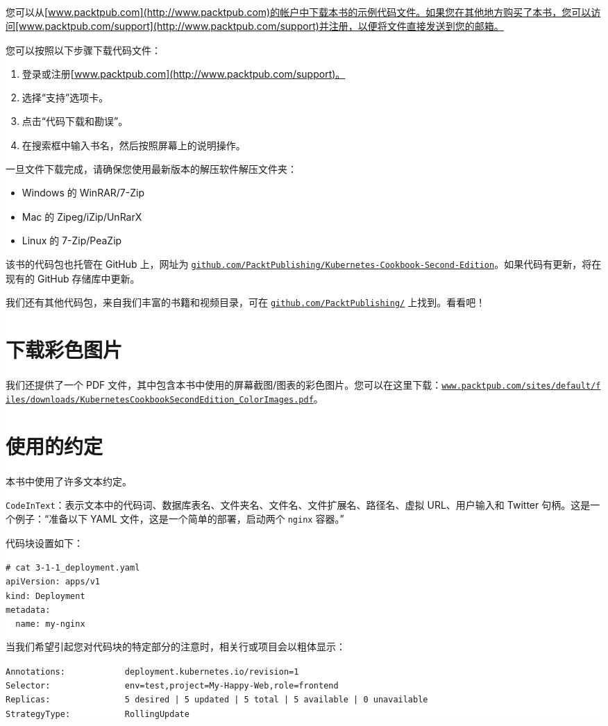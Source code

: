您可以从[www.packtpub.com](http://www.packtpub.com)的帐户中下载本书的示例代码文件。如果您在其他地方购买了本书，您可以访问[www.packtpub.com/support](http://www.packtpub.com/support)并注册，以便将文件直接发送到您的邮箱。

您可以按照以下步骤下载代码文件：

1.  登录或注册[www.packtpub.com](http://www.packtpub.com/support)。

1.  选择“支持”选项卡。

1.  点击“代码下载和勘误”。

1.  在搜索框中输入书名，然后按照屏幕上的说明操作。

一旦文件下载完成，请确保您使用最新版本的解压软件解压文件夹：

+   Windows 的 WinRAR/7-Zip

+   Mac 的 Zipeg/iZip/UnRarX

+   Linux 的 7-Zip/PeaZip

该书的代码包也托管在 GitHub 上，网址为 [`github.com/PacktPublishing/Kubernetes-Cookbook-Second-Edition`](https://github.com/PacktPublishing/Kubernetes-Cookbook-Second-Edition)。如果代码有更新，将在现有的 GitHub 存储库中更新。

我们还有其他代码包，来自我们丰富的书籍和视频目录，可在 [`github.com/PacktPublishing/`](https://github.com/PacktPublishing/) 上找到。看看吧！

# 下载彩色图片

我们还提供了一个 PDF 文件，其中包含本书中使用的屏幕截图/图表的彩色图片。您可以在这里下载：[`www.packtpub.com/sites/default/files/downloads/KubernetesCookbookSecondEdition_ColorImages.pdf`](https://www.packtpub.com/sites/default/files/downloads/KubernetesCookbookSecondEdition_ColorImages.pdf)。

# 使用的约定

本书中使用了许多文本约定。

`CodeInText`：表示文本中的代码词、数据库表名、文件夹名、文件名、文件扩展名、路径名、虚拟 URL、用户输入和 Twitter 句柄。这是一个例子：“准备以下 YAML 文件，这是一个简单的部署，启动两个 `nginx` 容器。”

代码块设置如下：

```
# cat 3-1-1_deployment.yaml
apiVersion: apps/v1
kind: Deployment
metadata:
  name: my-nginx
```

当我们希望引起您对代码块的特定部分的注意时，相关行或项目会以粗体显示：

```
Annotations:            deployment.kubernetes.io/revision=1
Selector:               env=test,project=My-Happy-Web,role=frontend
Replicas:               5 desired | 5 updated | 5 total | 5 available | 0 unavailable
StrategyType:           RollingUpdate
```
